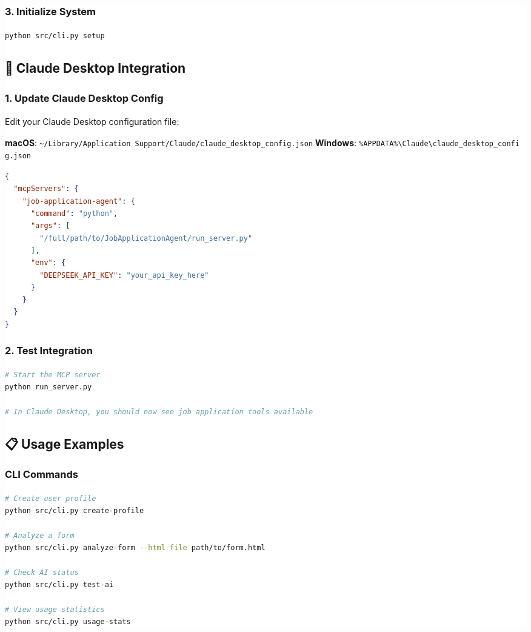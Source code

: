 ### 3. Initialize System
```bash
python src/cli.py setup
```

## 🤖 Claude Desktop Integration

### 1. Update Claude Desktop Config
Edit your Claude Desktop configuration file:

**macOS**: `~/Library/Application Support/Claude/claude_desktop_config.json`
**Windows**: `%APPDATA%\Claude\claude_desktop_config.json`

```json
{
  "mcpServers": {
    "job-application-agent": {
      "command": "python",
      "args": [
        "/full/path/to/JobApplicationAgent/run_server.py"
      ],
      "env": {
        "DEEPSEEK_API_KEY": "your_api_key_here"
      }
    }
  }
}
```

### 2. Test Integration
```bash
# Start the MCP server
python run_server.py

# In Claude Desktop, you should now see job application tools available
```

## 📋 Usage Examples

### CLI Commands
```bash
# Create user profile
python src/cli.py create-profile

# Analyze a form
python src/cli.py analyze-form --html-file path/to/form.html

# Check AI status
python src/cli.py test-ai

# View usage statistics
python src/cli.py usage-stats
```
